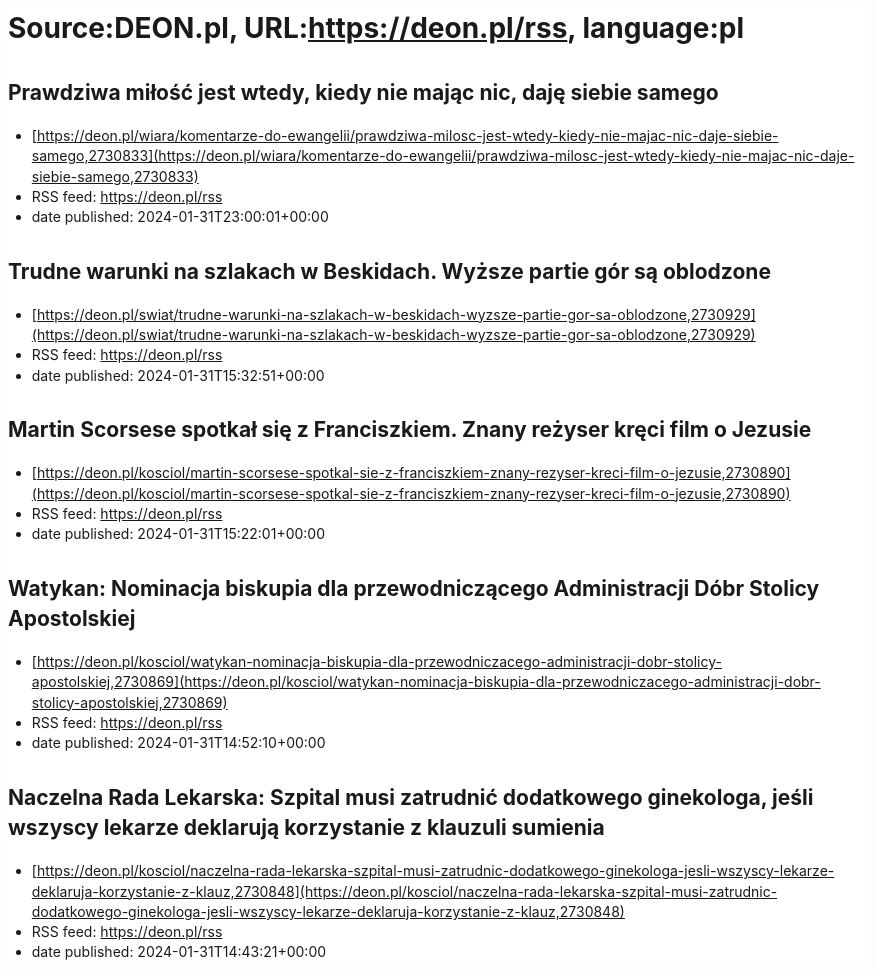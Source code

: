 # Source:DEON.pl, URL:https://deon.pl/rss, language:pl

## Prawdziwa miłość jest wtedy, kiedy nie mając nic, daję siebie samego
 - [https://deon.pl/wiara/komentarze-do-ewangelii/prawdziwa-milosc-jest-wtedy-kiedy-nie-majac-nic-daje-siebie-samego,2730833](https://deon.pl/wiara/komentarze-do-ewangelii/prawdziwa-milosc-jest-wtedy-kiedy-nie-majac-nic-daje-siebie-samego,2730833)
 - RSS feed: https://deon.pl/rss
 - date published: 2024-01-31T23:00:01+00:00



## Trudne warunki na szlakach w Beskidach. Wyższe partie gór są oblodzone
 - [https://deon.pl/swiat/trudne-warunki-na-szlakach-w-beskidach-wyzsze-partie-gor-sa-oblodzone,2730929](https://deon.pl/swiat/trudne-warunki-na-szlakach-w-beskidach-wyzsze-partie-gor-sa-oblodzone,2730929)
 - RSS feed: https://deon.pl/rss
 - date published: 2024-01-31T15:32:51+00:00



## Martin Scorsese spotkał się z Franciszkiem. Znany reżyser kręci film o Jezusie
 - [https://deon.pl/kosciol/martin-scorsese-spotkal-sie-z-franciszkiem-znany-rezyser-kreci-film-o-jezusie,2730890](https://deon.pl/kosciol/martin-scorsese-spotkal-sie-z-franciszkiem-znany-rezyser-kreci-film-o-jezusie,2730890)
 - RSS feed: https://deon.pl/rss
 - date published: 2024-01-31T15:22:01+00:00



## Watykan: Nominacja biskupia dla przewodniczącego Administracji Dóbr Stolicy Apostolskiej
 - [https://deon.pl/kosciol/watykan-nominacja-biskupia-dla-przewodniczacego-administracji-dobr-stolicy-apostolskiej,2730869](https://deon.pl/kosciol/watykan-nominacja-biskupia-dla-przewodniczacego-administracji-dobr-stolicy-apostolskiej,2730869)
 - RSS feed: https://deon.pl/rss
 - date published: 2024-01-31T14:52:10+00:00



## Naczelna Rada Lekarska: Szpital musi zatrudnić dodatkowego ginekologa, jeśli wszyscy lekarze deklarują korzystanie z klauzuli sumienia
 - [https://deon.pl/kosciol/naczelna-rada-lekarska-szpital-musi-zatrudnic-dodatkowego-ginekologa-jesli-wszyscy-lekarze-deklaruja-korzystanie-z-klauz,2730848](https://deon.pl/kosciol/naczelna-rada-lekarska-szpital-musi-zatrudnic-dodatkowego-ginekologa-jesli-wszyscy-lekarze-deklaruja-korzystanie-z-klauz,2730848)
 - RSS feed: https://deon.pl/rss
 - date published: 2024-01-31T14:43:21+00:00
